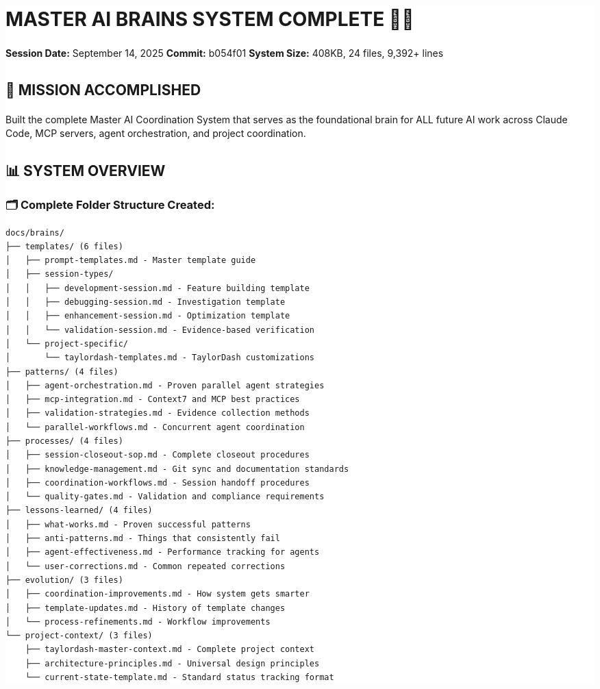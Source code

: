 # MASTER AI BRAINS SYSTEM COMPLETE 🧠✨

**Session Date:** September 14, 2025
**Commit:** b054f01
**System Size:** 408KB, 24 files, 9,392+ lines

## 🎯 MISSION ACCOMPLISHED

Built the complete Master AI Coordination System that serves as the foundational brain for ALL future AI work across Claude Code, MCP servers, agent orchestration, and project coordination.

## 📊 SYSTEM OVERVIEW

### 🗂️ **Complete Folder Structure Created:**

```
docs/brains/
├── templates/ (6 files)
│   ├── prompt-templates.md - Master template guide
│   ├── session-types/
│   │   ├── development-session.md - Feature building template
│   │   ├── debugging-session.md - Investigation template
│   │   ├── enhancement-session.md - Optimization template
│   │   └── validation-session.md - Evidence-based verification
│   └── project-specific/
│       └── taylordash-templates.md - TaylorDash customizations
├── patterns/ (4 files)
│   ├── agent-orchestration.md - Proven parallel agent strategies
│   ├── mcp-integration.md - Context7 and MCP best practices
│   ├── validation-strategies.md - Evidence collection methods
│   └── parallel-workflows.md - Concurrent agent coordination
├── processes/ (4 files)
│   ├── session-closeout-sop.md - Complete closeout procedures
│   ├── knowledge-management.md - Git sync and documentation standards
│   ├── coordination-workflows.md - Session handoff procedures
│   └── quality-gates.md - Validation and compliance requirements
├── lessons-learned/ (4 files)
│   ├── what-works.md - Proven successful patterns
│   ├── anti-patterns.md - Things that consistently fail
│   ├── agent-effectiveness.md - Performance tracking for agents
│   └── user-corrections.md - Common repeated corrections
├── evolution/ (3 files)
│   ├── coordination-improvements.md - How system gets smarter
│   ├── template-updates.md - History of template changes
│   └── process-refinements.md - Workflow improvements
└── project-context/ (3 files)
    ├── taylordash-master-context.md - Complete project context
    ├── architecture-principles.md - Universal design principles
    └── current-state-template.md - Standard status tracking format
```
